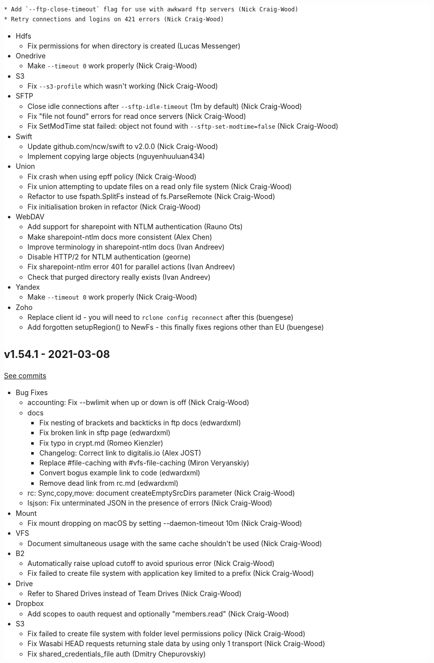     * Add `--ftp-close-timeout` flag for use with awkward ftp servers (Nick Craig-Wood)
    * Retry connections and logins on 421 errors (Nick Craig-Wood)
* Hdfs
    * Fix permissions for when directory is created (Lucas Messenger)
* Onedrive
    * Make `--timeout 0` work properly (Nick Craig-Wood)
* S3
    * Fix `--s3-profile` which wasn't working (Nick Craig-Wood)
* SFTP
    * Close idle connections after `--sftp-idle-timeout` (1m by default) (Nick Craig-Wood)
    * Fix "file not found" errors for read once servers (Nick Craig-Wood)
    * Fix SetModTime stat failed: object not found with `--sftp-set-modtime=false` (Nick Craig-Wood)
* Swift
    * Update github.com/ncw/swift to v2.0.0 (Nick Craig-Wood)
    * Implement copying large objects (nguyenhuuluan434)
* Union
    * Fix crash when using epff policy (Nick Craig-Wood)
    * Fix union attempting to update files on a read only file system (Nick Craig-Wood)
    * Refactor to use fspath.SplitFs instead of fs.ParseRemote (Nick Craig-Wood)
    * Fix initialisation broken in refactor (Nick Craig-Wood)
* WebDAV
    * Add support for sharepoint with NTLM authentication (Rauno Ots)
    * Make sharepoint-ntlm docs more consistent (Alex Chen)
    * Improve terminology in sharepoint-ntlm docs (Ivan Andreev)
    * Disable HTTP/2 for NTLM authentication (georne)
    * Fix sharepoint-ntlm error 401 for parallel actions (Ivan Andreev)
    * Check that purged directory really exists (Ivan Andreev)
* Yandex
    * Make `--timeout 0` work properly (Nick Craig-Wood)
* Zoho
    * Replace client id - you will need to `rclone config reconnect` after this (buengese)
    * Add forgotten setupRegion() to NewFs - this finally fixes regions other than EU (buengese)

## v1.54.1 - 2021-03-08

[See commits](https://github.com/rclone/rclone/compare/v1.54.0...v1.54.1)

* Bug Fixes
    * accounting: Fix --bwlimit when up or down is off (Nick Craig-Wood)
    * docs
        * Fix nesting of brackets and backticks in ftp docs (edwardxml)
        * Fix broken link in sftp page (edwardxml)
        * Fix typo in crypt.md (Romeo Kienzler)
        * Changelog: Correct link to digitalis.io (Alex JOST)
        * Replace #file-caching with #vfs-file-caching (Miron Veryanskiy)
        * Convert bogus example link to code (edwardxml)
        * Remove dead link from rc.md (edwardxml)
    * rc: Sync,copy,move: document createEmptySrcDirs parameter (Nick Craig-Wood)
    * lsjson: Fix unterminated JSON in the presence of errors (Nick Craig-Wood)
* Mount
    * Fix mount dropping on macOS by setting --daemon-timeout 10m (Nick Craig-Wood)
* VFS
    * Document simultaneous usage with the same cache shouldn't be used (Nick Craig-Wood)
* B2
    * Automatically raise upload cutoff to avoid spurious error (Nick Craig-Wood)
    * Fix failed to create file system with application key limited to a prefix (Nick Craig-Wood)
* Drive
    * Refer to Shared Drives instead of Team Drives (Nick Craig-Wood)
* Dropbox
    * Add scopes to oauth request and optionally "members.read" (Nick Craig-Wood)
* S3
    * Fix failed to create file system with folder level permissions policy (Nick Craig-Wood)
    * Fix Wasabi HEAD requests returning stale data by using only 1 transport (Nick Craig-Wood)
    * Fix shared_credentials_file auth (Dmitry Chepurovskiy)